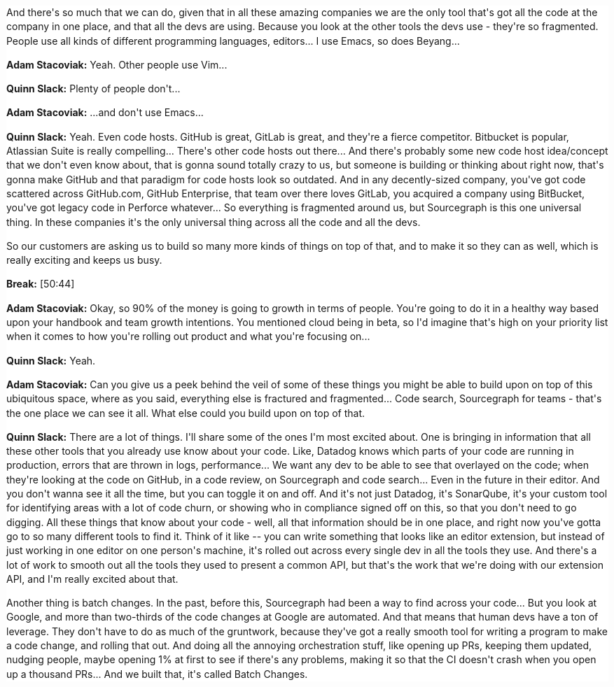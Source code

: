 And there's so much that we can do, given that in all these amazing companies we are the only tool that's got all the code at the company in one place, and that all the devs are using. Because you look at the other tools the devs use - they're so fragmented. People use all kinds of different programming languages, editors... I use Emacs, so does Beyang...

**Adam Stacoviak:** Yeah. Other people use Vim...

**Quinn Slack:** Plenty of people don't...

**Adam Stacoviak:** ...and don't use Emacs...

**Quinn Slack:** Yeah. Even code hosts. GitHub is great, GitLab is great, and they're a fierce competitor. Bitbucket is popular, Atlassian Suite is really compelling... There's other code hosts out there... And there's probably some new code host idea/concept that we don't even know about, that is gonna sound totally crazy to us, but someone is building or thinking about right now, that's gonna make GitHub and that paradigm for code hosts look so outdated. And in any decently-sized company, you've got code scattered across GitHub.com, GitHub Enterprise, that team over there loves GitLab, you acquired a company using BitBucket, you've got legacy code in Perforce whatever... So everything is fragmented around us, but Sourcegraph is this one universal thing. In these companies it's the only universal thing across all the code and all the devs.

So our customers are asking us to build so many more kinds of things on top of that, and to make it so they can as well, which is really exciting and keeps us busy.

**Break:** \[50:44\]

**Adam Stacoviak:** Okay, so 90% of the money is going to growth in terms of people. You're going to do it in a healthy way based upon your handbook and team growth intentions. You mentioned cloud being in beta, so I'd imagine that's high on your priority list when it comes to how you're rolling out product and what you're focusing on...

**Quinn Slack:** Yeah.

**Adam Stacoviak:** Can you give us a peek behind the veil of some of these things you might be able to build upon on top of this ubiquitous space, where as you said, everything else is fractured and fragmented... Code search, Sourcegraph for teams - that's the one place we can see it all. What else could you build upon on top of that.

**Quinn Slack:** There are a lot of things. I'll share some of the ones I'm most excited about. One is bringing in information that all these other tools that you already use know about your code. Like, Datadog knows which parts of your code are running in production, errors that are thrown in logs, performance... We want any dev to be able to see that overlayed on the code; when they're looking at the code on GitHub, in a code review, on Sourcegraph and code search... Even in the future in their editor. And you don't wanna see it all the time, but you can toggle it on and off. And it's not just Datadog, it's SonarQube, it's your custom tool for identifying areas with a lot of code churn, or showing who in compliance signed off on this, so that you don't need to go digging. All these things that know about your code - well, all that information should be in one place, and right now you've gotta go to so many different tools to find it. Think of it like -- you can write something that looks like an editor extension, but instead of just working in one editor on one person's machine, it's rolled out across every single dev in all the tools they use. And there's a lot of work to smooth out all the tools they used to present a common API, but that's the work that we're doing with our extension API, and I'm really excited about that.

Another thing is batch changes. In the past, before this, Sourcegraph had been a way to find across your code... But you look at Google, and more than two-thirds of the code changes at Google are automated. And that means that human devs have a ton of leverage. They don't have to do as much of the gruntwork, because they've got a really smooth tool for writing a program to make a code change, and rolling that out. And doing all the annoying orchestration stuff, like opening up PRs, keeping them updated, nudging people, maybe opening 1% at first to see if there's any problems, making it so that the CI doesn't crash when you open up a thousand PRs... And we built that, it's called Batch Changes.

